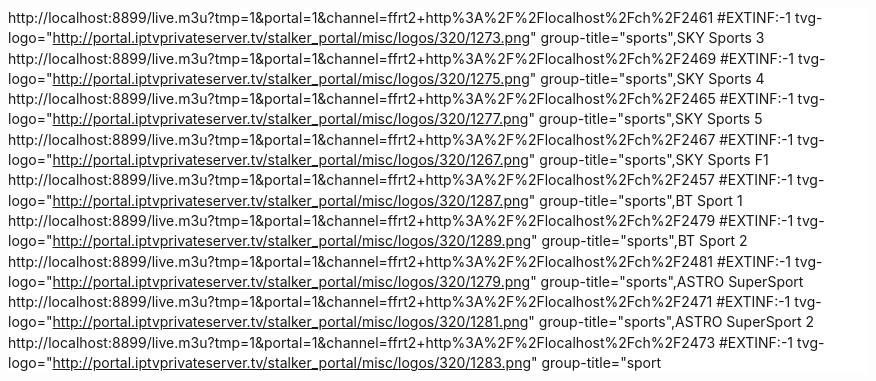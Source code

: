 http://localhost:8899/live.m3u?tmp=1&portal=1&channel=ffrt2+http%3A%2F%2Flocalhost%2Fch%2F2461 #EXTINF:-1 tvg-logo="http://portal.iptvprivateserver.tv/stalker_portal/misc/logos/320/1273.png" group-title="sports",SKY Sports 3 http://localhost:8899/live.m3u?tmp=1&portal=1&channel=ffrt2+http%3A%2F%2Flocalhost%2Fch%2F2469 #EXTINF:-1 tvg-logo="http://portal.iptvprivateserver.tv/stalker_portal/misc/logos/320/1275.png" group-title="sports",SKY Sports 4 http://localhost:8899/live.m3u?tmp=1&portal=1&channel=ffrt2+http%3A%2F%2Flocalhost%2Fch%2F2465 #EXTINF:-1 tvg-logo="http://portal.iptvprivateserver.tv/stalker_portal/misc/logos/320/1277.png" group-title="sports",SKY Sports 5 http://localhost:8899/live.m3u?tmp=1&portal=1&channel=ffrt2+http%3A%2F%2Flocalhost%2Fch%2F2467 #EXTINF:-1 tvg-logo="http://portal.iptvprivateserver.tv/stalker_portal/misc/logos/320/1267.png" group-title="sports",SKY Sports F1 http://localhost:8899/live.m3u?tmp=1&portal=1&channel=ffrt2+http%3A%2F%2Flocalhost%2Fch%2F2457 #EXTINF:-1 tvg-logo="http://portal.iptvprivateserver.tv/stalker_portal/misc/logos/320/1287.png" group-title="sports",BT Sport 1 http://localhost:8899/live.m3u?tmp=1&portal=1&channel=ffrt2+http%3A%2F%2Flocalhost%2Fch%2F2479 #EXTINF:-1 tvg-logo="http://portal.iptvprivateserver.tv/stalker_portal/misc/logos/320/1289.png" group-title="sports",BT Sport 2 http://localhost:8899/live.m3u?tmp=1&portal=1&channel=ffrt2+http%3A%2F%2Flocalhost%2Fch%2F2481 #EXTINF:-1 tvg-logo="http://portal.iptvprivateserver.tv/stalker_portal/misc/logos/320/1279.png" group-title="sports",ASTRO SuperSport http://localhost:8899/live.m3u?tmp=1&portal=1&channel=ffrt2+http%3A%2F%2Flocalhost%2Fch%2F2471 #EXTINF:-1 tvg-logo="http://portal.iptvprivateserver.tv/stalker_portal/misc/logos/320/1281.png" group-title="sports",ASTRO SuperSport 2 http://localhost:8899/live.m3u?tmp=1&portal=1&channel=ffrt2+http%3A%2F%2Flocalhost%2Fch%2F2473 #EXTINF:-1 tvg-logo="http://portal.iptvprivateserver.tv/stalker_portal/misc/logos/320/1283.png" group-title="sport